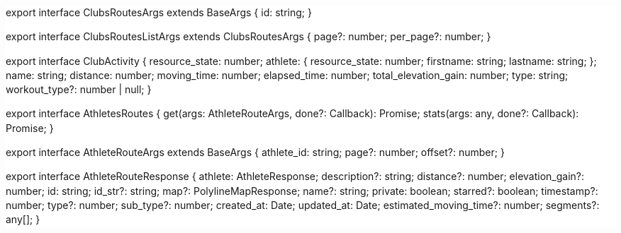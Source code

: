 export interface ClubsRoutesArgs extends BaseArgs {
  id: string;
}

export interface ClubsRoutesListArgs extends ClubsRoutesArgs {
  page?: number;
  per_page?: number;
}

export interface ClubActivity {
  resource_state: number;
  athlete: {
    resource_state: number;
    firstname: string;
    lastname: string;
  };
  name: string;
  distance: number;
  moving_time: number;
  elapsed_time: number;
  total_elevation_gain: number;
  type: string;
  workout_type?: number | null;
}

export interface AthletesRoutes {
  get(args: AthleteRouteArgs, done?: Callback): Promise<AthleteRouteResponse>;
  stats(args: any, done?: Callback): Promise<any>;
}

export interface AthleteRouteArgs extends BaseArgs {
  athlete_id: string;
  page?: number;
  offset?: number;
}

export interface AthleteRouteResponse {
  athlete: AthleteResponse;
  description?: string;
  distance?: number;
  elevation_gain?: number;
  id: string;
  id_str?: string;
  map?: PolylineMapResponse;
  name?: string;
  private: boolean;
  starred?: boolean;
  timestamp?: number;
  type?: number;
  sub_type?: number;
  created_at: Date;
  updated_at: Date;
  estimated_moving_time?: number;
  segments?: any[];
}
